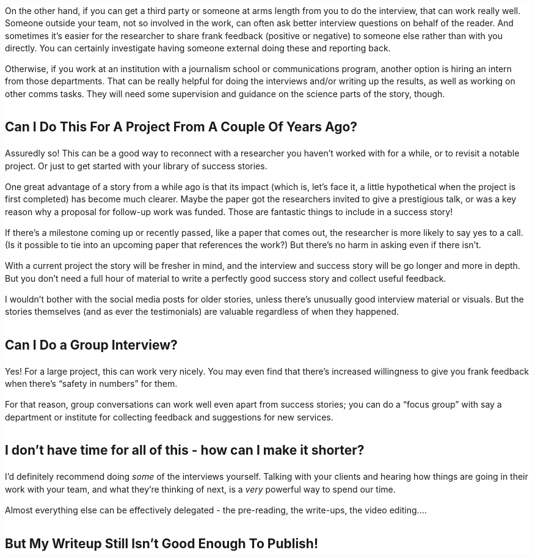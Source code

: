 On the other hand, if you can get a third party or someone at arms length from you to do the interview, that can work really well.  Someone outside your team, not so involved in the work, can often ask better interview questions on behalf of the reader.  And sometimes it’s easier for the researcher to share frank feedback (positive or negative) to someone else rather than with you directly.  You can certainly investigate having someone external doing these and reporting back.

Otherwise, if you work at an institution with a journalism school or communications program, another option is hiring an intern from those departments.  That can be really helpful for doing the interviews and/or writing up the results, as well as working on other comms tasks.  They will need some supervision and guidance on the science parts of the story, though.

## Can I Do This For A Project From A Couple Of Years Ago?

Assuredly so! This can be a good way to reconnect with a researcher you haven’t worked with for a while, or to revisit a notable project.  Or just to get started with your library of success stories.

One great advantage of a story from a while ago is that its impact (which is, let’s face it, a little hypothetical when the project is first completed) has become much clearer.  Maybe the paper got the researchers invited to give a prestigious talk, or was a key reason why a proposal for follow-up work was funded.  Those are fantastic things to include in a success story!

If there’s a milestone coming up or recently passed, like a paper that comes out, the researcher is more likely to say yes to a call.  (Is it possible to tie into an upcoming paper that references the work?)  But there’s no harm in asking even if there isn’t.

With a current project the story will be fresher in mind, and the interview and success story will be go longer and more in depth.  But you don’t need a full hour of material to write a perfectly good success story and collect useful feedback.

I wouldn’t bother with the social media posts for older stories, unless there’s unusually good interview material or visuals.  But the stories themselves (and as ever the testimonials) are valuable regardless of when they happened.

## Can I Do a Group Interview?

Yes!  For a large project, this can work very nicely.  You may even find that there’s increased willingness to give you frank feedback when there’s “safety in numbers” for them.

For that reason, group conversations can work well even apart from success stories; you can do a “focus group” with say a department or institute for collecting feedback and suggestions for new services.

## I don’t have time for all of this - how can I make it shorter?

I’d definitely recommend doing _some_ of the interviews yourself.  Talking with your clients and hearing how things are going in their work with your team, and what they’re thinking of next, is a _very_ powerful way to spend our time.

Almost everything else can be effectively delegated - the pre-reading, the write-ups, the video editing....

## But My Writeup Still Isn’t Good Enough To Publish!
